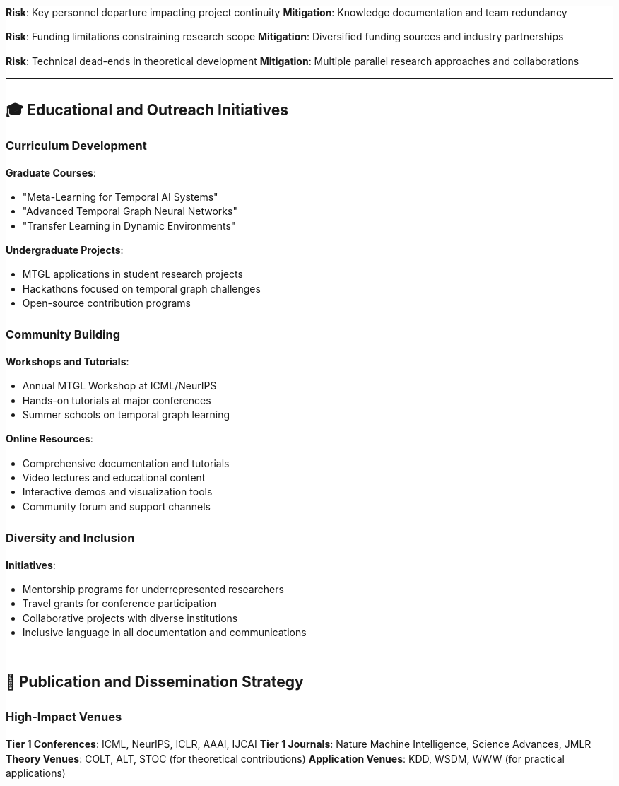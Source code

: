 **Risk**: Key personnel departure impacting project continuity
**Mitigation**: Knowledge documentation and team redundancy

**Risk**: Funding limitations constraining research scope
**Mitigation**: Diversified funding sources and industry partnerships

**Risk**: Technical dead-ends in theoretical development
**Mitigation**: Multiple parallel research approaches and collaborations

---

## 🎓 Educational and Outreach Initiatives

### Curriculum Development

**Graduate Courses**:
- "Meta-Learning for Temporal AI Systems"
- "Advanced Temporal Graph Neural Networks"
- "Transfer Learning in Dynamic Environments"

**Undergraduate Projects**:
- MTGL applications in student research projects
- Hackathons focused on temporal graph challenges
- Open-source contribution programs

### Community Building

**Workshops and Tutorials**:
- Annual MTGL Workshop at ICML/NeurIPS
- Hands-on tutorials at major conferences
- Summer schools on temporal graph learning

**Online Resources**:
- Comprehensive documentation and tutorials
- Video lectures and educational content
- Interactive demos and visualization tools
- Community forum and support channels

### Diversity and Inclusion

**Initiatives**:
- Mentorship programs for underrepresented researchers
- Travel grants for conference participation
- Collaborative projects with diverse institutions
- Inclusive language in all documentation and communications

---

## 📝 Publication and Dissemination Strategy

### High-Impact Venues

**Tier 1 Conferences**: ICML, NeurIPS, ICLR, AAAI, IJCAI
**Tier 1 Journals**: Nature Machine Intelligence, Science Advances, JMLR
**Theory Venues**: COLT, ALT, STOC (for theoretical contributions)
**Application Venues**: KDD, WSDM, WWW (for practical applications)
